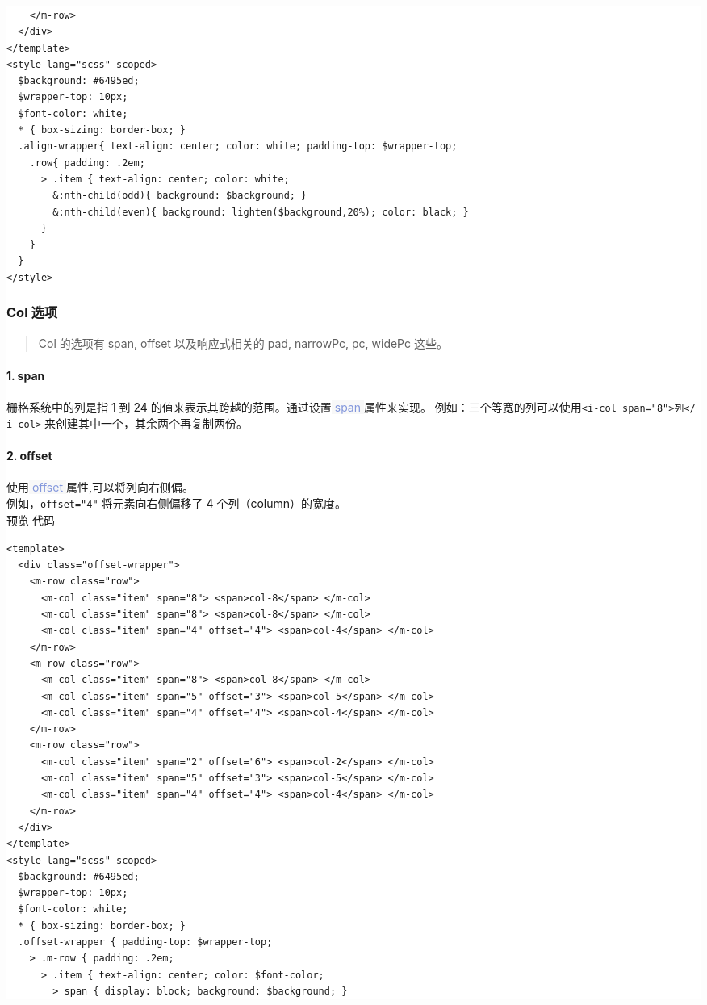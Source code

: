 ```vue
    </m-row>
  </div>
</template>
<style lang="scss" scoped>
  $background: #6495ed;
  $wrapper-top: 10px;
  $font-color: white;
  * { box-sizing: border-box; }
  .align-wrapper{ text-align: center; color: white; padding-top: $wrapper-top;
    .row{ padding: .2em;
      > .item { text-align: center; color: white;
        &:nth-child(odd){ background: $background; }
        &:nth-child(even){ background: lighten($background,20%); color: black; }
      }
    }
  }
</style>
```

### Col 选项
> Col 的选项有 span, offset 以及响应式相关的 pad, narrowPc, pc, widePc 这些。
#### 1. span
栅格系统中的列是指 1 到 24 的值来表示其跨越的范围。通过设置<span style='color:#8397dc;background-color:#F8F8F8'> span </span>属性来实现。
例如：三个等宽的列可以使用`<i-col span="8">列</i-col>` 来创建其中一个，其余两个再复制两份。

#### 2. offset
使用<span style='color:#8397dc;background-color:#F8F8F8'> offset </span>属性,可以将列向右侧偏。  
例如，`offset="4"` 将元素向右侧偏移了 4 个列（column）的宽度。  
预览
<ClientOnly>
    <offset-demo></offset-demo>
</ClientOnly>
代码
```vue
<template>
  <div class="offset-wrapper">
    <m-row class="row">
      <m-col class="item" span="8"> <span>col-8</span> </m-col>
      <m-col class="item" span="8"> <span>col-8</span> </m-col>
      <m-col class="item" span="4" offset="4"> <span>col-4</span> </m-col>
    </m-row>
    <m-row class="row">
      <m-col class="item" span="8"> <span>col-8</span> </m-col>
      <m-col class="item" span="5" offset="3"> <span>col-5</span> </m-col>
      <m-col class="item" span="4" offset="4"> <span>col-4</span> </m-col>
    </m-row>
    <m-row class="row">
      <m-col class="item" span="2" offset="6"> <span>col-2</span> </m-col>
      <m-col class="item" span="5" offset="3"> <span>col-5</span> </m-col>
      <m-col class="item" span="4" offset="4"> <span>col-4</span> </m-col>
    </m-row>
  </div>
</template>
<style lang="scss" scoped>
  $background: #6495ed;
  $wrapper-top: 10px;
  $font-color: white;
  * { box-sizing: border-box; }
  .offset-wrapper { padding-top: $wrapper-top;
    > .m-row { padding: .2em;
      > .item { text-align: center; color: $font-color;
        > span { display: block; background: $background; }
```